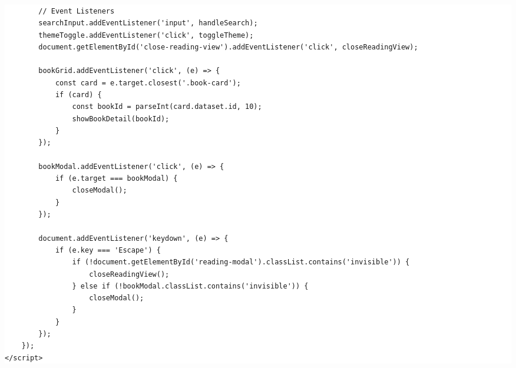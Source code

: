             // Event Listeners
            searchInput.addEventListener('input', handleSearch);
            themeToggle.addEventListener('click', toggleTheme);
            document.getElementById('close-reading-view').addEventListener('click', closeReadingView);
            
            bookGrid.addEventListener('click', (e) => {
                const card = e.target.closest('.book-card');
                if (card) {
                    const bookId = parseInt(card.dataset.id, 10);
                    showBookDetail(bookId);
                }
            });

            bookModal.addEventListener('click', (e) => {
                if (e.target === bookModal) {
                    closeModal();
                }
            });
            
            document.addEventListener('keydown', (e) => {
                if (e.key === 'Escape') {
                    if (!document.getElementById('reading-modal').classList.contains('invisible')) {
                        closeReadingView();
                    } else if (!bookModal.classList.contains('invisible')) {
                        closeModal();
                    }
                }
            });
        });
    </script>
</body>
</html>
